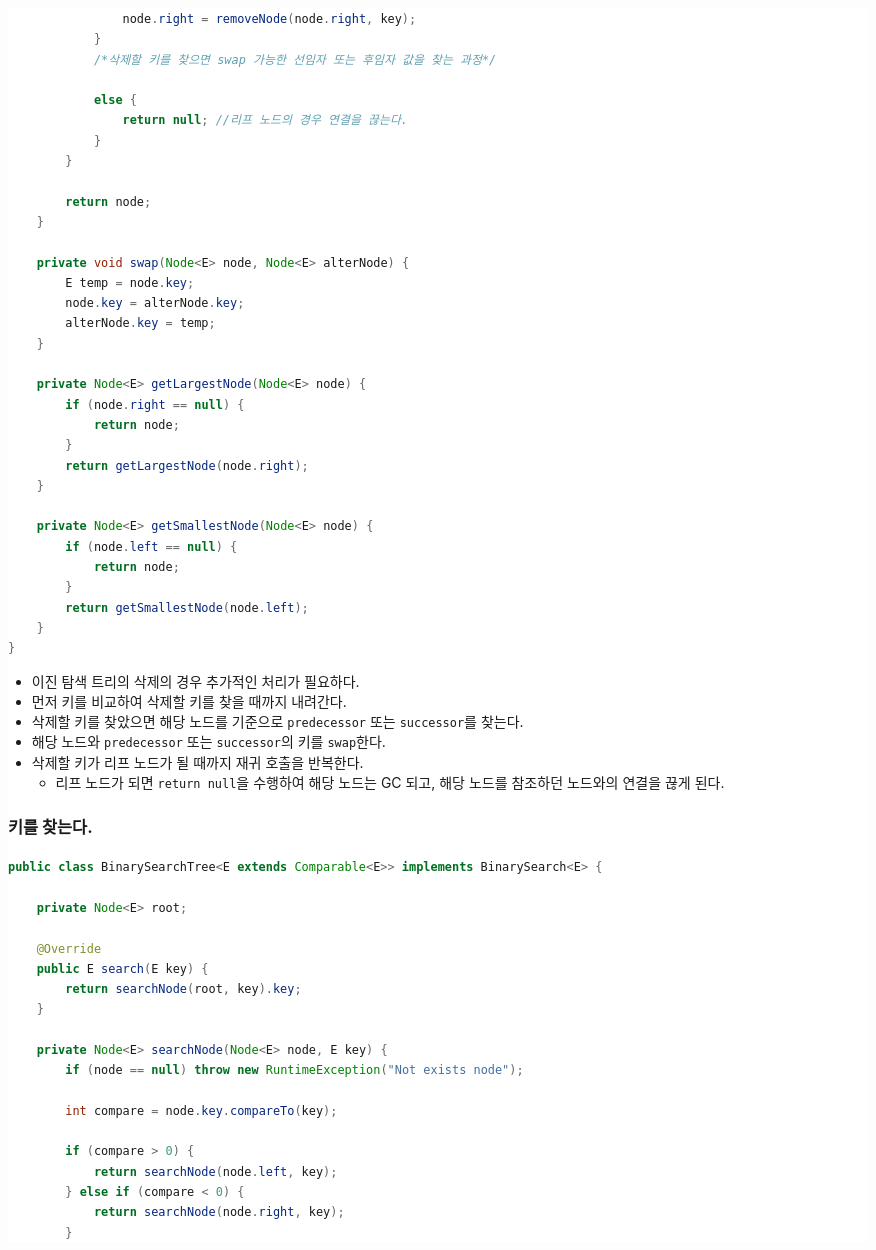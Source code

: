 ```java
                node.right = removeNode(node.right, key);
            }
            /*삭제할 키를 찾으면 swap 가능한 선임자 또는 후임자 값을 찾는 과정*/

            else {
                return null; //리프 노드의 경우 연결을 끊는다.
            }
        }

        return node;
    }

    private void swap(Node<E> node, Node<E> alterNode) {
        E temp = node.key;
        node.key = alterNode.key;
        alterNode.key = temp;
    }

    private Node<E> getLargestNode(Node<E> node) {
        if (node.right == null) {
            return node;
        }
        return getLargestNode(node.right);
    }

    private Node<E> getSmallestNode(Node<E> node) {
        if (node.left == null) {
            return node;
        }
        return getSmallestNode(node.left);
    }
}
```

- 이진 탐색 트리의 삭제의 경우 추가적인 처리가 필요하다.
- 먼저 키를 비교하여 삭제할 키를 찾을 때까지 내려간다.
- 삭제할 키를 찾았으면 해당 노드를 기준으로 `predecessor` 또는 `successor`를 찾는다.
- 해당 노드와 `predecessor` 또는 `successor`의 키를 `swap`한다.
- 삭제할 키가 리프 노드가 될 때까지 재귀 호출을 반복한다.
  - 리프 노드가 되면 `return null`을 수행하여 해당 노드는 GC 되고, 해당 노드를
  참조하던 노드와의 연결을 끊게 된다.

### 키를 찾는다.

```java
public class BinarySearchTree<E extends Comparable<E>> implements BinarySearch<E> {

    private Node<E> root;

    @Override
    public E search(E key) {
        return searchNode(root, key).key;
    }

    private Node<E> searchNode(Node<E> node, E key) {
        if (node == null) throw new RuntimeException("Not exists node");

        int compare = node.key.compareTo(key);

        if (compare > 0) {
            return searchNode(node.left, key);
        } else if (compare < 0) {
            return searchNode(node.right, key);
        }
```